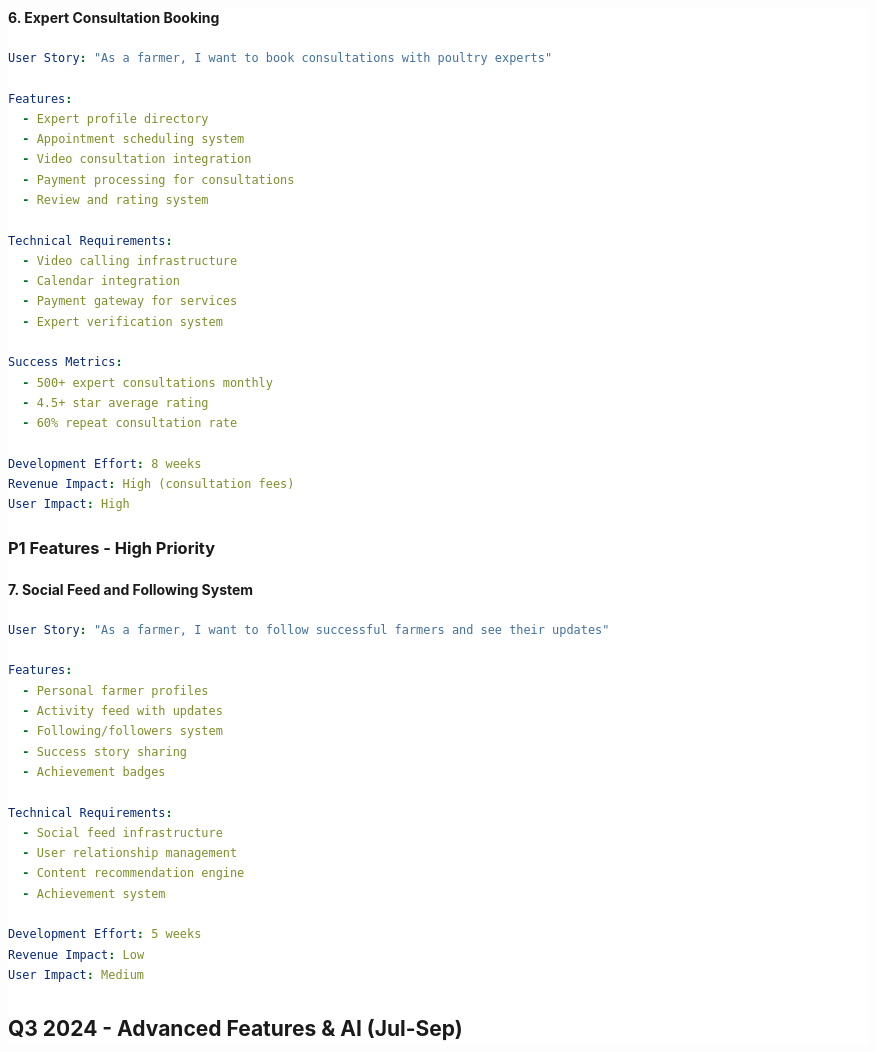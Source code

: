 #### 6. Expert Consultation Booking
```yaml
User Story: "As a farmer, I want to book consultations with poultry experts"

Features:
  - Expert profile directory
  - Appointment scheduling system
  - Video consultation integration
  - Payment processing for consultations
  - Review and rating system

Technical Requirements:
  - Video calling infrastructure
  - Calendar integration
  - Payment gateway for services
  - Expert verification system

Success Metrics:
  - 500+ expert consultations monthly
  - 4.5+ star average rating
  - 60% repeat consultation rate

Development Effort: 8 weeks
Revenue Impact: High (consultation fees)
User Impact: High
```

### P1 Features - High Priority

#### 7. Social Feed and Following System
```yaml
User Story: "As a farmer, I want to follow successful farmers and see their updates"

Features:
  - Personal farmer profiles
  - Activity feed with updates
  - Following/followers system
  - Success story sharing
  - Achievement badges

Technical Requirements:
  - Social feed infrastructure
  - User relationship management
  - Content recommendation engine
  - Achievement system

Development Effort: 5 weeks
Revenue Impact: Low
User Impact: Medium
```

## Q3 2024 - Advanced Features & AI (Jul-Sep)
